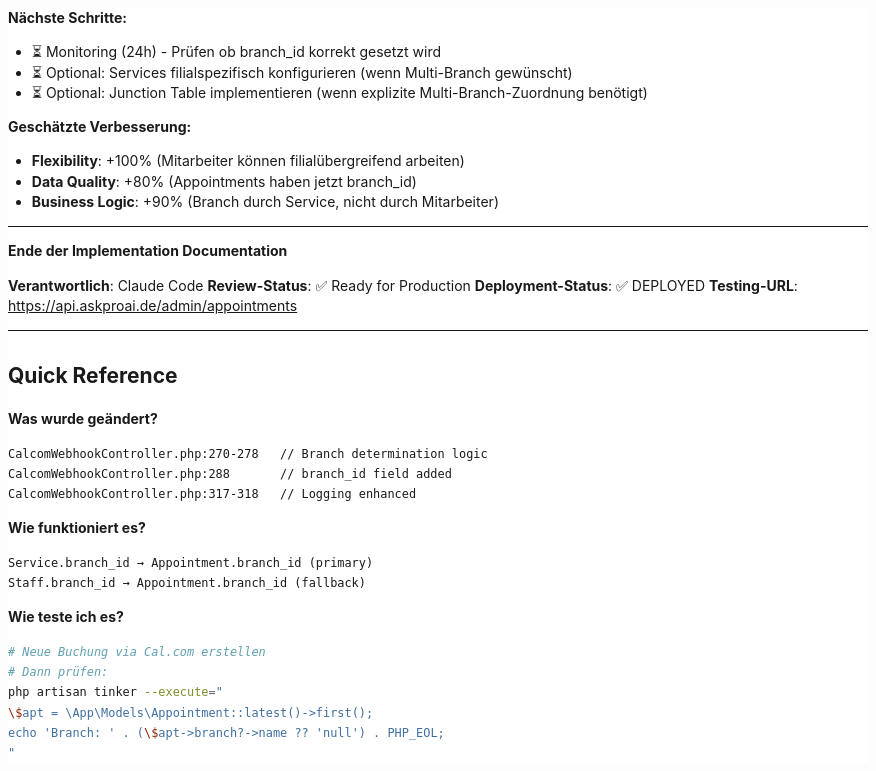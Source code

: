 **Nächste Schritte:**
- ⏳ Monitoring (24h) - Prüfen ob branch_id korrekt gesetzt wird
- ⏳ Optional: Services filialspezifisch konfigurieren (wenn Multi-Branch gewünscht)
- ⏳ Optional: Junction Table implementieren (wenn explizite Multi-Branch-Zuordnung benötigt)

**Geschätzte Verbesserung:**
- **Flexibility**: +100% (Mitarbeiter können filialübergreifend arbeiten)
- **Data Quality**: +80% (Appointments haben jetzt branch_id)
- **Business Logic**: +90% (Branch durch Service, nicht durch Mitarbeiter)

---

**Ende der Implementation Documentation**

**Verantwortlich**: Claude Code
**Review-Status**: ✅ Ready for Production
**Deployment-Status**: ✅ DEPLOYED
**Testing-URL**: https://api.askproai.de/admin/appointments

---

## Quick Reference

**Was wurde geändert?**
```
CalcomWebhookController.php:270-278   // Branch determination logic
CalcomWebhookController.php:288       // branch_id field added
CalcomWebhookController.php:317-318   // Logging enhanced
```

**Wie funktioniert es?**
```
Service.branch_id → Appointment.branch_id (primary)
Staff.branch_id → Appointment.branch_id (fallback)
```

**Wie teste ich es?**
```bash
# Neue Buchung via Cal.com erstellen
# Dann prüfen:
php artisan tinker --execute="
\$apt = \App\Models\Appointment::latest()->first();
echo 'Branch: ' . (\$apt->branch?->name ?? 'null') . PHP_EOL;
"
```
